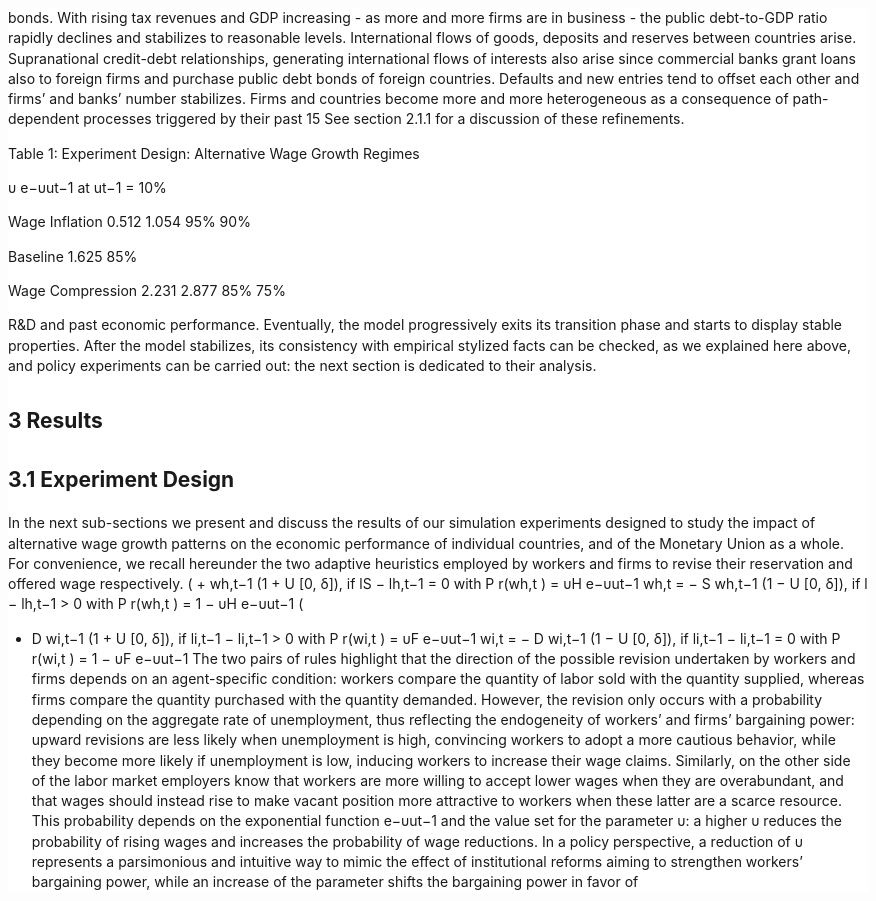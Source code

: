 bonds. With rising tax revenues and GDP increasing - as more and more
firms are in business - the public debt-to-GDP ratio rapidly declines
and stabilizes to reasonable levels. International flows of goods,
deposits and reserves between countries arise. Supranational credit-debt
relationships, generating international flows of interests also arise
since commercial banks grant loans also to foreign firms and purchase
public debt bonds of foreign countries. Defaults and new entries tend to
offset each other and firms’ and banks’ number stabilizes. Firms and
countries become more and more heterogeneous as a consequence of
path-dependent processes triggered by their past 15 See section 2.1.1
for a discussion of these refinements.



Table 1: Experiment Design: Alternative Wage Growth Regimes

υ e−υut−1 at ut−1 = 10%

Wage Inflation 0.512 1.054 95% 90%

Baseline 1.625 85%

Wage Compression 2.231 2.877 85% 75%

R\&D and past economic performance. Eventually, the model progressively
exits its transition phase and starts to display stable properties.
After the model stabilizes, its consistency with empirical stylized
facts can be checked, as we explained here above, and policy experiments
can be carried out: the next section is dedicated to their analysis.

## 3 Results


## 3.1 Experiment Design


In the next sub-sections we present and discuss the results of our
simulation experiments designed to study the impact of alternative wage
growth patterns on the economic performance of individual countries, and
of the Monetary Union as a whole. For convenience, we recall hereunder
the two adaptive heuristics employed by workers and firms to revise
their reservation and offered wage respectively. ( + wh,t−1 (1 + U \[0,
δ\]), if lS − lh,t−1 = 0 with P r(wh,t ) = υH e−υut−1 wh,t = − S wh,t−1
(1 − U \[0, δ\]), if l − lh,t−1 \> 0 with P r(wh,t ) = 1 − υH e−υut−1 (
+ D wi,t−1 (1 + U \[0, δ\]), if li,t−1 − li,t−1 \> 0 with P r(wi,t ) =
υF e−υut−1 wi,t = − D wi,t−1 (1 − U \[0, δ\]), if li,t−1 − li,t−1 = 0
with P r(wi,t ) = 1 − υF e−υut−1 The two pairs of rules highlight that
the direction of the possible revision undertaken by workers and firms
depends on an agent-specific condition: workers compare the quantity of
labor sold with the quantity supplied, whereas firms compare the
quantity purchased with the quantity demanded. However, the revision
only occurs with a probability depending on the aggregate rate of
unemployment, thus reflecting the endogeneity of workers’ and firms’
bargaining power: upward revisions are less likely when unemployment is
high, convincing workers to adopt a more cautious behavior, while they
become more likely if unemployment is low, inducing workers to increase
their wage claims. Similarly, on the other side of the labor market
employers know that workers are more willing to accept lower wages when
they are overabundant, and that wages should instead rise to make vacant
position more attractive to workers when these latter are a scarce
resource. This probability depends on the exponential function e−υut−1
and the value set for the parameter υ: a higher υ reduces the
probability of rising wages and increases the probability of wage
reductions. In a policy perspective, a reduction of υ represents a
parsimonious and intuitive way to mimic the effect of institutional
reforms aiming to strengthen workers’ bargaining power, while an
increase of the parameter shifts the bargaining power in favor of